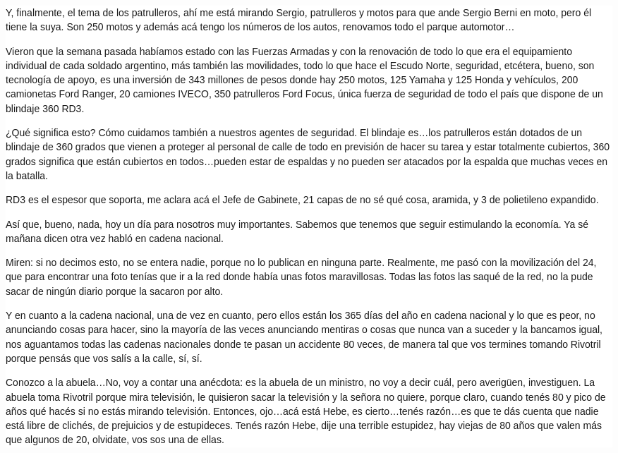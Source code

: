 <span style="font-family: 'Arial','sans-serif';">Y, finalmente, el tema
de los patrulleros, ahí me está mirando Sergio, patrulleros y motos para
que ande Sergio Berni en moto, pero él tiene la suya. Son 250 motos y
además acá tengo los números de los autos, renovamos todo el parque
automotor…</span>

<span style="font-family: 'Arial','sans-serif';">Vieron que la semana
pasada habíamos estado con las Fuerzas Armadas y con la renovación de
todo lo que era el equipamiento individual de cada soldado argentino,
más también las movilidades, todo lo que hace el Escudo Norte,
seguridad, etcétera, bueno, son tecnología de apoyo, es una inversión de
343 millones de pesos donde hay 250 motos, 125 Yamaha y 125 Honda y
vehículos, 200 camionetas Ford Ranger, 20 camiones IVECO, 350
patrulleros Ford Focus, única fuerza de seguridad de todo el país que
dispone de un blindaje 360 RD3. </span>

<span style="font-family: 'Arial','sans-serif';">¿Qué significa esto?
Cómo cuidamos también a nuestros agentes de seguridad. El blindaje
es…los patrulleros están dotados de un blindaje de 360 grados que vienen
a proteger al personal de calle de todo en previsión de hacer su tarea y
estar totalmente cubiertos, 360 grados significa que están cubiertos en
todos…pueden estar de espaldas y no pueden ser atacados por la espalda
que muchas veces en la batalla.   </span>

<span style="font-family: 'Arial','sans-serif';">RD3 es el espesor que
soporta, me aclara acá el Jefe de Gabinete, 21 capas de no sé qué cosa,
aramida, y 3 de polietileno expandido. </span>

<span style="font-family: 'Arial','sans-serif';">Así que, bueno, nada,
hoy un día para nosotros muy importantes. Sabemos que tenemos que seguir
estimulando la economía. Ya sé mañana dicen otra vez habló en cadena
nacional. </span>

<span style="font-family: 'Arial','sans-serif';">Miren: si no decimos
esto, no se entera nadie, porque no lo publican en ninguna parte.
Realmente, me pasó con la movilización del 24, que para encontrar una
foto tenías que ir a la red donde había unas fotos maravillosas. Todas
las fotos las saqué de la red, no la pude sacar de ningún diario porque
la sacaron por alto. </span>

<span style="font-family: 'Arial','sans-serif';">Y en cuanto a la cadena
nacional, una de vez en cuanto, pero ellos están los 365 días del año en
cadena nacional y lo que es peor, no anunciando cosas para hacer, sino
la mayoría de las veces anunciando mentiras o cosas que nunca van a
suceder y la bancamos igual, nos aguantamos todas las cadenas nacionales
donde te pasan un accidente 80 veces, de manera tal que vos termines
tomando Rivotril porque pensás que vos salís a la calle, sí, sí. </span>

<span style="font-family: 'Arial','sans-serif';">Conozco a la abuela…No,
voy a contar una anécdota: es la abuela de un ministro, no voy a decir
cuál, pero averigüen, investiguen. La abuela toma Rivotril porque mira
televisión, le quisieron sacar la televisión y la señora no quiere,
porque claro, cuando tenés 80 y pico de años qué hacés si no estás
mirando televisión. Entonces, ojo…acá está Hebe, es cierto…tenés
razón…es que te dás cuenta que nadie está libre de clichés, de
prejuicios y de estupideces. Tenés razón Hebe, dije una terrible
estupidez, hay viejas de 80 años que valen más que algunos de 20,
olvidate, vos sos una de ellas. </span>
